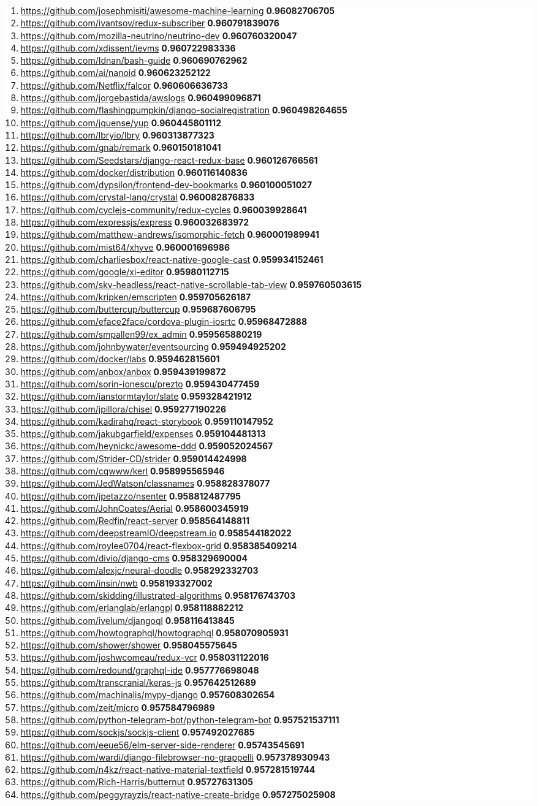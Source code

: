  1. https://github.com/josephmisiti/awesome-machine-learning **0.96082706705**
 1. https://github.com/ivantsov/redux-subscriber **0.960791839076**
 1. https://github.com/mozilla-neutrino/neutrino-dev **0.960760320047**
 1. https://github.com/xdissent/ievms **0.960722983336**
 1. https://github.com/Idnan/bash-guide **0.960690762962**
 1. https://github.com/ai/nanoid **0.960623252122**
 1. https://github.com/Netflix/falcor **0.960606636733**
 1. https://github.com/jorgebastida/awslogs **0.960499096871**
 1. https://github.com/flashingpumpkin/django-socialregistration **0.960498264655**
 1. https://github.com/jquense/yup **0.960445801112**
 1. https://github.com/lbryio/lbry **0.960313877323**
 1. https://github.com/gnab/remark **0.960150181041**
 1. https://github.com/Seedstars/django-react-redux-base **0.960126766561**
 1. https://github.com/docker/distribution **0.960116140836**
 1. https://github.com/dypsilon/frontend-dev-bookmarks **0.960100051027**
 1. https://github.com/crystal-lang/crystal **0.960082876833**
 1. https://github.com/cyclejs-community/redux-cycles **0.960039928641**
 1. https://github.com/expressjs/express **0.960032683972**
 1. https://github.com/matthew-andrews/isomorphic-fetch **0.960001989941**
 1. https://github.com/mist64/xhyve **0.960001696986**
 1. https://github.com/charliesbox/react-native-google-cast **0.959934152461**
 1. https://github.com/google/xi-editor **0.95980112715**
 1. https://github.com/skv-headless/react-native-scrollable-tab-view **0.959760503615**
 1. https://github.com/kripken/emscripten **0.959705626187**
 1. https://github.com/buttercup/buttercup **0.959687606795**
 1. https://github.com/eface2face/cordova-plugin-iosrtc **0.95968472888**
 1. https://github.com/smpallen99/ex_admin **0.959565880219**
 1. https://github.com/johnbywater/eventsourcing **0.959494925202**
 1. https://github.com/docker/labs **0.959462815601**
 1. https://github.com/anbox/anbox **0.959439199872**
 1. https://github.com/sorin-ionescu/prezto **0.959430477459**
 1. https://github.com/ianstormtaylor/slate **0.959328421912**
 1. https://github.com/jpillora/chisel **0.959277190226**
 1. https://github.com/kadirahq/react-storybook **0.959110147952**
 1. https://github.com/jakubgarfield/expenses **0.959104481313**
 1. https://github.com/heynickc/awesome-ddd **0.959052024567**
 1. https://github.com/Strider-CD/strider **0.959014424998**
 1. https://github.com/cqwww/kerl **0.958995565946**
 1. https://github.com/JedWatson/classnames **0.958828378077**
 1. https://github.com/jpetazzo/nsenter **0.958812487795**
 1. https://github.com/JohnCoates/Aerial **0.958600345919**
 1. https://github.com/Redfin/react-server **0.958564148811**
 1. https://github.com/deepstreamIO/deepstream.io **0.958544182022**
 1. https://github.com/roylee0704/react-flexbox-grid **0.958385409214**
 1. https://github.com/divio/django-cms **0.958329690004**
 1. https://github.com/alexjc/neural-doodle **0.958292332703**
 1. https://github.com/insin/nwb **0.958193327002**
 1. https://github.com/skidding/illustrated-algorithms **0.958176743703**
 1. https://github.com/erlanglab/erlangpl **0.958118882212**
 1. https://github.com/ivelum/djangoql **0.958116413845**
 1. https://github.com/howtographql/howtographql **0.958070905931**
 1. https://github.com/shower/shower **0.958045575645**
 1. https://github.com/joshwcomeau/redux-vcr **0.958031122016**
 1. https://github.com/redound/graphql-ide **0.957776698048**
 1. https://github.com/transcranial/keras-js **0.957642512689**
 1. https://github.com/machinalis/mypy-django **0.957608302654**
 1. https://github.com/zeit/micro **0.957584796989**
 1. https://github.com/python-telegram-bot/python-telegram-bot **0.957521537111**
 1. https://github.com/sockjs/sockjs-client **0.957492027685**
 1. https://github.com/eeue56/elm-server-side-renderer **0.95743545691**
 1. https://github.com/wardi/django-filebrowser-no-grappelli **0.957378930943**
 1. https://github.com/n4kz/react-native-material-textfield **0.957281519744**
 1. https://github.com/Rich-Harris/butternut **0.95727631305**
 1. https://github.com/peggyrayzis/react-native-create-bridge **0.957275025908**
